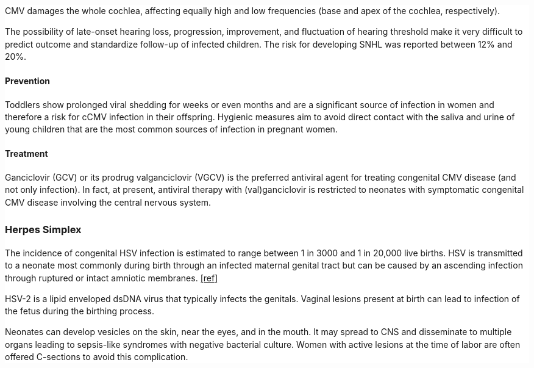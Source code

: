 CMV damages the whole cochlea, affecting equally high and low frequencies (base and apex of the cochlea, respectively).

The possibility of late-onset hearing loss, progression, improvement, and fluctuation of hearing threshold make it very difficult to predict outcome and standardize follow-up of infected children. The risk for developing SNHL was reported between 12% and 20%.

#### Prevention

Toddlers show prolonged viral shedding for weeks or even months and are a significant source of infection in women and therefore a risk for cCMV infection in their offspring. Hygienic measures aim to avoid direct contact with the saliva and urine of young children that are the most common sources of infection in pregnant women.

#### Treatment

Ganciclovir (GCV) or its prodrug valganciclovir (VGCV) is the preferred antiviral agent for treating congenital CMV disease (and not only infection). In fact, at present, antiviral therapy with (val)ganciclovir is restricted to neonates with symptomatic congenital CMV disease involving the central nervous system.

### Herpes Simplex

The incidence of congenital HSV infection is estimated to range between 1 in 3000 and 1 in 20,000 live births. HSV is transmitted to a neonate most commonly during birth through an infected maternal genital tract but can be caused by an ascending infection through ruptured or intact amniotic membranes. [[ref]](https://www.ncbi.nlm.nih.gov/books/NBK507897/)

HSV-2 is a lipid enveloped dsDNA virus that typically infects the genitals. Vaginal lesions present at birth can lead to infection of the fetus during the birthing process. 

Neonates can develop vesicles on the skin, near the eyes, and in the mouth. It may spread to CNS and disseminate to multiple organs leading to sepsis-like syndromes with negative bacterial culture. Women with active lesions at the time of labor are often offered C-sections to avoid this complication.
